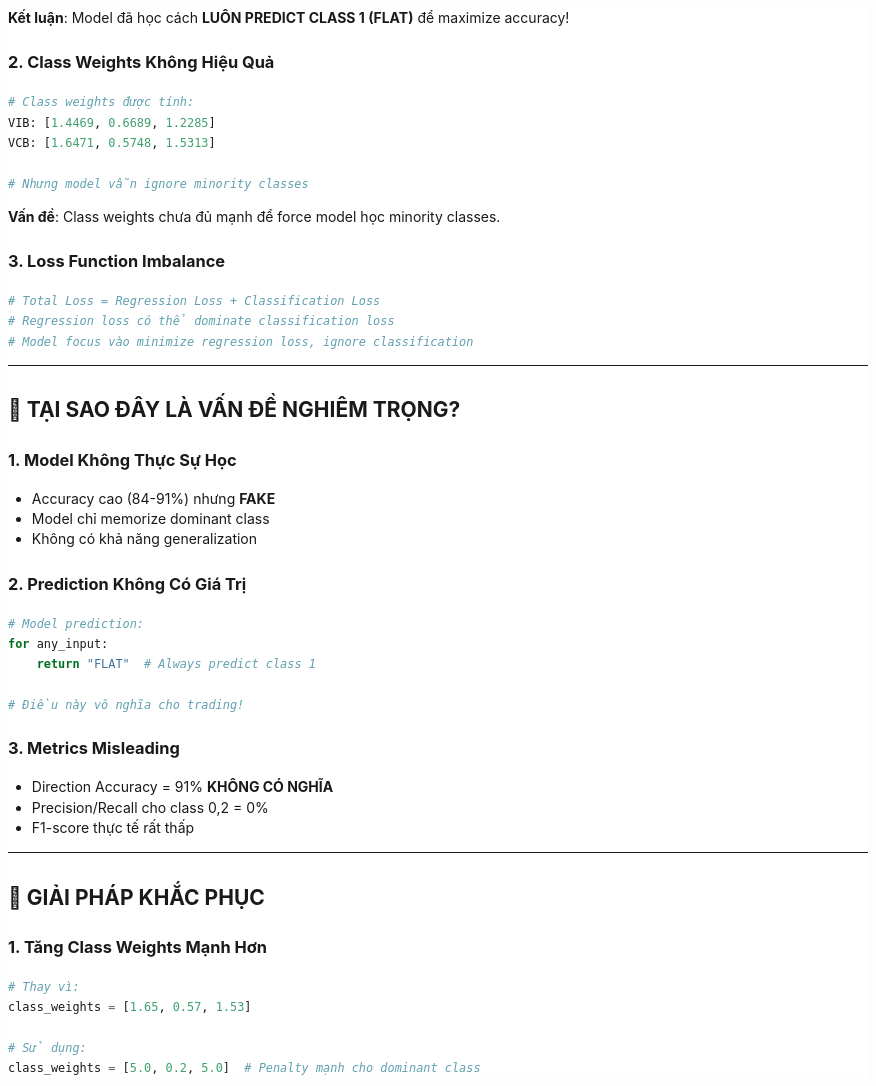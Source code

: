 **Kết luận**: Model đã học cách **LUÔN PREDICT CLASS 1 (FLAT)** để maximize accuracy!

### **2. Class Weights Không Hiệu Quả**
```python
# Class weights được tính:
VIB: [1.4469, 0.6689, 1.2285]
VCB: [1.6471, 0.5748, 1.5313]

# Nhưng model vẫn ignore minority classes
```

**Vấn đề**: Class weights chưa đủ mạnh để force model học minority classes.

### **3. Loss Function Imbalance**
```python
# Total Loss = Regression Loss + Classification Loss
# Regression loss có thể dominate classification loss
# Model focus vào minimize regression loss, ignore classification
```

---

## 🚨 **TẠI SAO ĐÂY LÀ VẤN ĐỀ NGHIÊM TRỌNG?**

### **1. Model Không Thực Sự Học**
- Accuracy cao (84-91%) nhưng **FAKE**
- Model chỉ memorize dominant class
- Không có khả năng generalization

### **2. Prediction Không Có Giá Trị**
```python
# Model prediction:
for any_input:
    return "FLAT"  # Always predict class 1

# Điều này vô nghĩa cho trading!
```

### **3. Metrics Misleading**
- Direction Accuracy = 91% **KHÔNG CÓ NGHĨA**
- Precision/Recall cho class 0,2 = 0%
- F1-score thực tế rất thấp

---

## 🔧 **GIẢI PHÁP KHẮC PHỤC**

### **1. Tăng Class Weights Mạnh Hơn**
```python
# Thay vì:
class_weights = [1.65, 0.57, 1.53]

# Sử dụng:
class_weights = [5.0, 0.2, 5.0]  # Penalty mạnh cho dominant class
```
